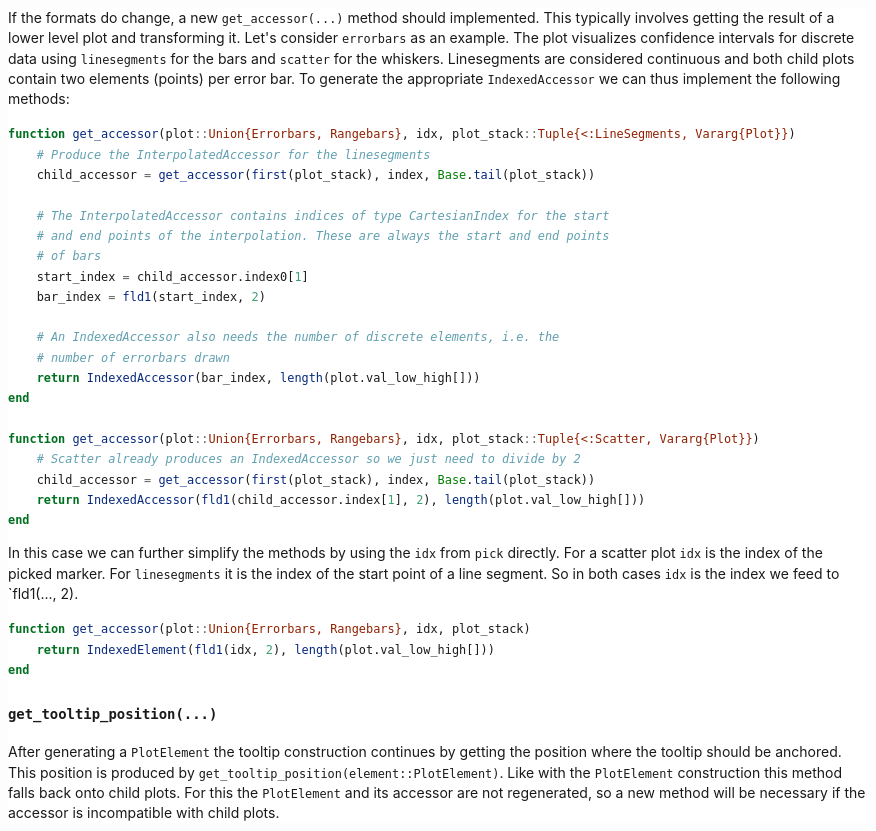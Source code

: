 If the formats do change, a new `get_accessor(...)` method should implemented.
This typically involves getting the result of a lower level plot and transforming it.
Let's consider `errorbars` as an example.
The plot visualizes confidence intervals for discrete data using `linesegments` for the bars and `scatter` for the whiskers.
Linesegments are considered continuous and both child plots contain two elements (points) per error bar.
To generate the appropriate `IndexedAccessor` we can thus implement the following methods:

```julia
function get_accessor(plot::Union{Errorbars, Rangebars}, idx, plot_stack::Tuple{<:LineSegments, Vararg{Plot}})
	# Produce the InterpolatedAccessor for the linesegments
	child_accessor = get_accessor(first(plot_stack), index, Base.tail(plot_stack))

	# The InterpolatedAccessor contains indices of type CartesianIndex for the start
	# and end points of the interpolation. These are always the start and end points
	# of bars
	start_index = child_accessor.index0[1]
	bar_index = fld1(start_index, 2)

	# An IndexedAccessor also needs the number of discrete elements, i.e. the
	# number of errorbars drawn
    return IndexedAccessor(bar_index, length(plot.val_low_high[]))
end

function get_accessor(plot::Union{Errorbars, Rangebars}, idx, plot_stack::Tuple{<:Scatter, Vararg{Plot}})
	# Scatter already produces an IndexedAccessor so we just need to divide by 2
	child_accessor = get_accessor(first(plot_stack), index, Base.tail(plot_stack))
    return IndexedAccessor(fld1(child_accessor.index[1], 2), length(plot.val_low_high[]))
end
```

In this case we can further simplify the methods by using the `idx` from `pick` directly.
For a scatter plot `idx` is the index of the picked marker.
For `linesegments` it is the index of the start point of a line segment.
So in both cases `idx` is the index we feed to `fld1(..., 2).

```julia
function get_accessor(plot::Union{Errorbars, Rangebars}, idx, plot_stack)
	return IndexedElement(fld1(idx, 2), length(plot.val_low_high[]))
end
```

### `get_tooltip_position(...)`

After generating a `PlotElement` the tooltip construction continues by getting the position where the tooltip should be anchored.
This position is produced by `get_tooltip_position(element::PlotElement)`.
Like with the `PlotElement` construction this method falls back onto child plots.
For this the `PlotElement` and its accessor are not regenerated, so a new method will be necessary if the accessor is incompatible with child plots.

